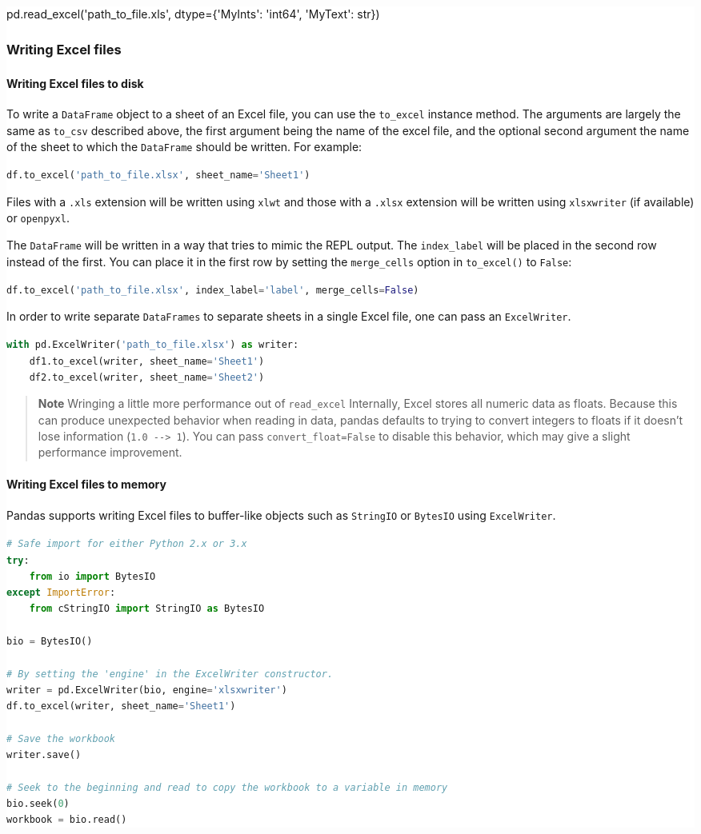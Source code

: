 pd.read\_excel\('path\_to\_file.xls', dtype={'MyInts': 'int64', 'MyText': str}\)

### Writing Excel files

#### Writing Excel files to disk

To write a `DataFrame` object to a sheet of an Excel file, you can use the `to_excel` instance method. The arguments are largely the same as `to_csv` described above, the first argument being the name of the excel file, and the optional second argument the name of the sheet to which the `DataFrame` should be written. For example:

```python
df.to_excel('path_to_file.xlsx', sheet_name='Sheet1')
```

Files with a `.xls` extension will be written using `xlwt` and those with a `.xlsx` extension will be written using `xlsxwriter` \(if available\) or `openpyxl`.

The `DataFrame` will be written in a way that tries to mimic the REPL output. The `index_label` will be placed in the second row instead of the first. You can place it in the first row by setting the `merge_cells` option in `to_excel()` to `False`:

```python
df.to_excel('path_to_file.xlsx', index_label='label', merge_cells=False)
```

In order to write separate `DataFrames` to separate sheets in a single Excel file, one can pass an `ExcelWriter`.

```python
with pd.ExcelWriter('path_to_file.xlsx') as writer:
    df1.to_excel(writer, sheet_name='Sheet1')
    df2.to_excel(writer, sheet_name='Sheet2')
```

> **Note** Wringing a little more performance out of `read_excel` Internally, Excel stores all numeric data as floats. Because this can produce unexpected behavior when reading in data, pandas defaults to trying to convert integers to floats if it doesn’t lose information \(`1.0 --> 1`\). You can pass `convert_float=False` to disable this behavior, which may give a slight performance improvement.

#### Writing Excel files to memory

Pandas supports writing Excel files to buffer-like objects such as `StringIO` or `BytesIO` using `ExcelWriter`.

```python
# Safe import for either Python 2.x or 3.x
try:
    from io import BytesIO
except ImportError:
    from cStringIO import StringIO as BytesIO

bio = BytesIO()

# By setting the 'engine' in the ExcelWriter constructor.
writer = pd.ExcelWriter(bio, engine='xlsxwriter')
df.to_excel(writer, sheet_name='Sheet1')

# Save the workbook
writer.save()

# Seek to the beginning and read to copy the workbook to a variable in memory
bio.seek(0)
workbook = bio.read()
```
